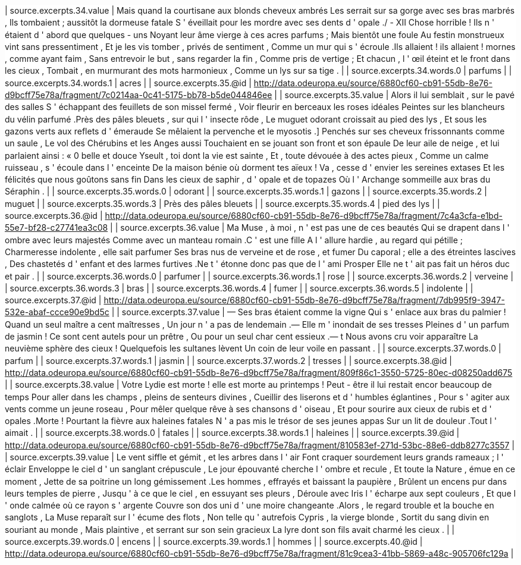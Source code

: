 | source.excerpts.34.value | Mais quand la courtisane aux blonds cheveux ambrés Les serrait sur sa gorge avec ses bras marbrés , Ils tombaient ; aussitôt la dormeuse fatale S ' éveillait pour les mordre avec ses dents d ' opale ./ - XII Chose horrible ! Ils n ' étaient d ' abord que quelques - uns Noyant leur âme vierge à ces acres parfums ; Mais bientôt une foule Au festin monstrueux vint sans pressentiment , Et je les vis tomber , privés de sentiment , Comme un mur qui s ' écroule .Ils allaient ! ils allaient ! mornes , comme ayant faim , Sans entrevoir le but , sans regarder la fin , Comme pris de vertige ; Et chacun , l ' œil éteint et le front dans les cieux , Tombait , en murmurant des mots harmonieux , Comme un lys sur sa tige . |
| source.excerpts.34.words.0 | parfums |
| source.excerpts.34.words.1 | acres |
| source.excerpts.35.@id | http://data.odeuropa.eu/source/6880cf60-cb91-55db-8e76-d9bcff75e78a/fragment/7c0214aa-0c41-5175-bb78-b5de044846ee |
| source.excerpts.35.value | Alors il lui semblait , sur le pavé des salles S ' échappant des feuillets de son missel fermé , Voir fleurir en berceaux les roses idéales Peintes sur les blancheurs du vélin parfumé .Près des pâles bleuets , sur qui l ' insecte rôde , Le muguet odorant croissait au pied des lys , Et sous les gazons verts aux reflets d ' émeraude Se mêlaient la pervenche et le myosotis .] Penchés sur ses cheveux frissonnants comme un saule , Le vol des Chérubins et les Anges aussi Touchaient en se jouant son front et son épaule De leur aile de neige , et lui parlaient ainsi : « 0 belle et douce Yseult , toi dont la vie est sainte , Et , toute dévouée à des actes pieux , Comme un calme ruisseau , s ' écoule dans l ' enceinte De la maison bénie où dorment tes aïeux ! Va , cesse d ' envier les sereines extases Et les félicités que nous goûtons sans fin Dans les cieux de saphir , d ' opale et de topazes Où l ' Archange sommeille aux bras du Séraphin . |
| source.excerpts.35.words.0 | odorant |
| source.excerpts.35.words.1 | gazons |
| source.excerpts.35.words.2 | muguet |
| source.excerpts.35.words.3 | Près des pâles bleuets |
| source.excerpts.35.words.4 | pied des lys |
| source.excerpts.36.@id | http://data.odeuropa.eu/source/6880cf60-cb91-55db-8e76-d9bcff75e78a/fragment/7c4a3cfa-e1bd-55e7-bf28-c27741ea3c08 |
| source.excerpts.36.value | Ma Muse , à moi , n ' est pas une de ces beautés Qui se drapent dans l ' ombre avec leurs majestés Comme avec un manteau romain .C ' est une fille A l ' allure hardie , au regard qui pétille ; Charmeresse indolente , elle sait parfumer Ses bras nus de verveine et de rose , et fumer Du caporal ; elle a des étreintes lascives , Des chastetés d ' enfant et des larmes furtives .Ne t ' étonne donc pas que de l ' ami Prosper Elle ne t ' ait pas fait un héros duc et pair . |
| source.excerpts.36.words.0 | parfumer |
| source.excerpts.36.words.1 | rose |
| source.excerpts.36.words.2 | verveine |
| source.excerpts.36.words.3 | bras |
| source.excerpts.36.words.4 | fumer |
| source.excerpts.36.words.5 | indolente |
| source.excerpts.37.@id | http://data.odeuropa.eu/source/6880cf60-cb91-55db-8e76-d9bcff75e78a/fragment/7db995f9-3947-532e-abaf-ccce90e9bd5c |
| source.excerpts.37.value | — Ses bras étaient comme la vigne Qui s ' enlace aux bras du palmier ! Quand un seul maître a cent maîtresses , Un jour n ' a pas de lendemain .— Elle m ' inondait de ses tresses Pleines d ' un parfum de jasmin ! Ce sont cent autels pour un prêtre , Ou pour un seul char cent essieux .— t Nous avons cru voir apparaître La neuvième sphère des cieux ! Quelquefois les sultanes lèvent Un coin de leur voile en passant . |
| source.excerpts.37.words.0 | parfum |
| source.excerpts.37.words.1 | jasmin |
| source.excerpts.37.words.2 | tresses |
| source.excerpts.38.@id | http://data.odeuropa.eu/source/6880cf60-cb91-55db-8e76-d9bcff75e78a/fragment/809f86c1-3550-5725-80ec-d08250add675 |
| source.excerpts.38.value | Votre Lydie est morte ! elle est morte au printemps ! Peut - être il lui restait encor beaucoup de temps Pour aller dans les champs , pleins de senteurs divines , Cueillir des liserons et d ' humbles églantines , Pour s ' agiter aux vents comme un jeune roseau , Pour mêler quelque rêve à ses chansons d ' oiseau , Et pour sourire aux cieux de rubis et d ' opales .Morte ! Pourtant la fièvre aux haleines fatales N ' a pas mis le trésor de ses jeunes appas Sur un lit de douleur .Tout l ' aimait . |
| source.excerpts.38.words.0 | fatales |
| source.excerpts.38.words.1 | haleines |
| source.excerpts.39.@id | http://data.odeuropa.eu/source/6880cf60-cb91-55db-8e76-d9bcff75e78a/fragment/810583ef-271d-53bc-88e6-ddb8277c3557 |
| source.excerpts.39.value | Le vent siffle et gémit , et les arbres dans l ' air Font craquer sourdement leurs grands rameaux ; l ' éclair Enveloppe le ciel d ' un sanglant crépuscule , Le jour épouvanté cherche l ' ombre et recule , Et toute la Nature , émue en ce moment , Jette de sa poitrine un long gémissement .Les hommes , effrayés et baissant la paupière , Brûlent un encens pur dans leurs temples de pierre , Jusqu ' à ce que le ciel , en essuyant ses pleurs , Déroule avec Iris l ' écharpe aux sept couleurs , Et que l ' onde calmée où ce rayon s ' argente Couvre son dos uni d ' une moire changeante .Alors , le regard trouble et la bouche en sanglots , La Muse reparaît sur l ' écume des flots , Non telle qu ' autrefois Cypris , la vierge blonde , Sortit du sang divin en souriant au monde , Mais plaintive , et serrant sur son sein gracieux La lyre dont son fils avait charmé les cieux . |
| source.excerpts.39.words.0 | encens |
| source.excerpts.39.words.1 | hommes |
| source.excerpts.40.@id | http://data.odeuropa.eu/source/6880cf60-cb91-55db-8e76-d9bcff75e78a/fragment/81c9cea3-41bb-5869-a48c-905706fc129a |